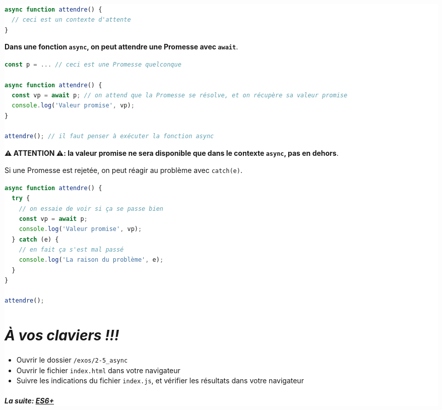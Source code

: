 ```js
async function attendre() {
  // ceci est un contexte d'attente
}
```

**Dans une fonction `async`, on peut attendre une Promesse avec `await`**.

```js
const p = ... // ceci est une Promesse quelconque

async function attendre() {
  const vp = await p; // on attend que la Promesse se résolve, et on récupère sa valeur promise
  console.log('Valeur promise', vp);
}

attendre(); // il faut penser à exécuter la fonction async
```

**⚠ ATTENTION ⚠: la valeur promise ne sera disponible que dans le contexte `async`, pas en dehors**.

Si une Promesse est rejetée, on peut réagir au problème avec `catch(e)`.

```js
async function attendre() {
  try {
    // on essaie de voir si ça se passe bien
    const vp = await p;
    console.log('Valeur promise', vp);
  } catch (e) {
    // en fait ça s'est mal passé
    console.log('La raison du problème', e);
  }
}

attendre();
```

# _**À vos claviers !!!**_

- Ouvrir le dossier `/exos/2-5_async`
- Ouvrir le fichier `index.html` dans votre navigateur
- Suivre les indications du fichier `index.js`, et vérifier les résultats dans votre navigateur

#### _La suite: [ES6+](./2-6_es6+.md)_
